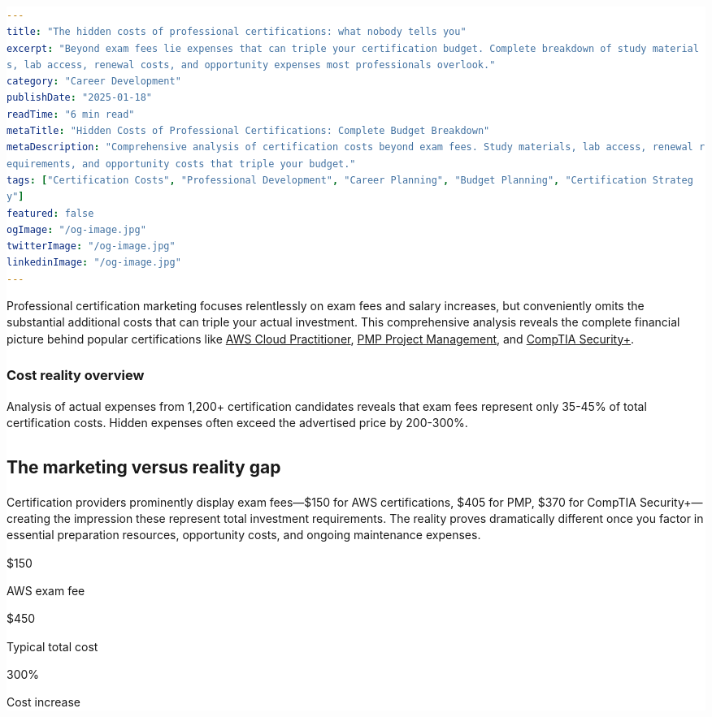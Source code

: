 ```yaml
---
title: "The hidden costs of professional certifications: what nobody tells you"
excerpt: "Beyond exam fees lie expenses that can triple your certification budget. Complete breakdown of study materials, lab access, renewal costs, and opportunity expenses most professionals overlook."
category: "Career Development"
publishDate: "2025-01-18"
readTime: "6 min read"
metaTitle: "Hidden Costs of Professional Certifications: Complete Budget Breakdown"
metaDescription: "Comprehensive analysis of certification costs beyond exam fees. Study materials, lab access, renewal requirements, and opportunity costs that triple your budget."
tags: ["Certification Costs", "Professional Development", "Career Planning", "Budget Planning", "Certification Strategy"]
featured: false
ogImage: "/og-image.jpg"
twitterImage: "/og-image.jpg"
linkedinImage: "/og-image.jpg"
---
```


Professional certification marketing focuses relentlessly on exam fees and salary increases, but conveniently omits the substantial additional costs that can triple your actual investment. This comprehensive analysis reveals the complete financial picture behind popular certifications like [AWS Cloud Practitioner](https://resumestuffer.com/certifications/aws-cloud-practitioner), [PMP Project Management](https://resumestuffer.com/certifications/pmp), and [CompTIA Security+](https://resumestuffer.com/certifications/comptia-security-plus).

<div class="info-box">
<h3>Cost reality overview</h3>
<p>Analysis of actual expenses from 1,200+ certification candidates reveals that exam fees represent only 35-45% of total certification costs. Hidden expenses often exceed the advertised price by 200-300%.</p>
</div>

## The marketing versus reality gap

Certification providers prominently display exam fees—$150 for AWS certifications, $405 for PMP, $370 for CompTIA Security+—creating the impression these represent total investment requirements. The reality proves dramatically different once you factor in essential preparation resources, opportunity costs, and ongoing maintenance expenses.

<div class="stats-grid">
<div class="stat-item">
<p class="stat-value blue">$150</p>
<p class="stat-label">AWS exam fee</p>
</div>
<div class="stat-item">
<p class="stat-value amber">$450</p>
<p class="stat-label">Typical total cost</p>
</div>
<div class="stat-item">
<p class="stat-value red">300%</p>
<p class="stat-label">Cost increase</p>
</div>
</div>

